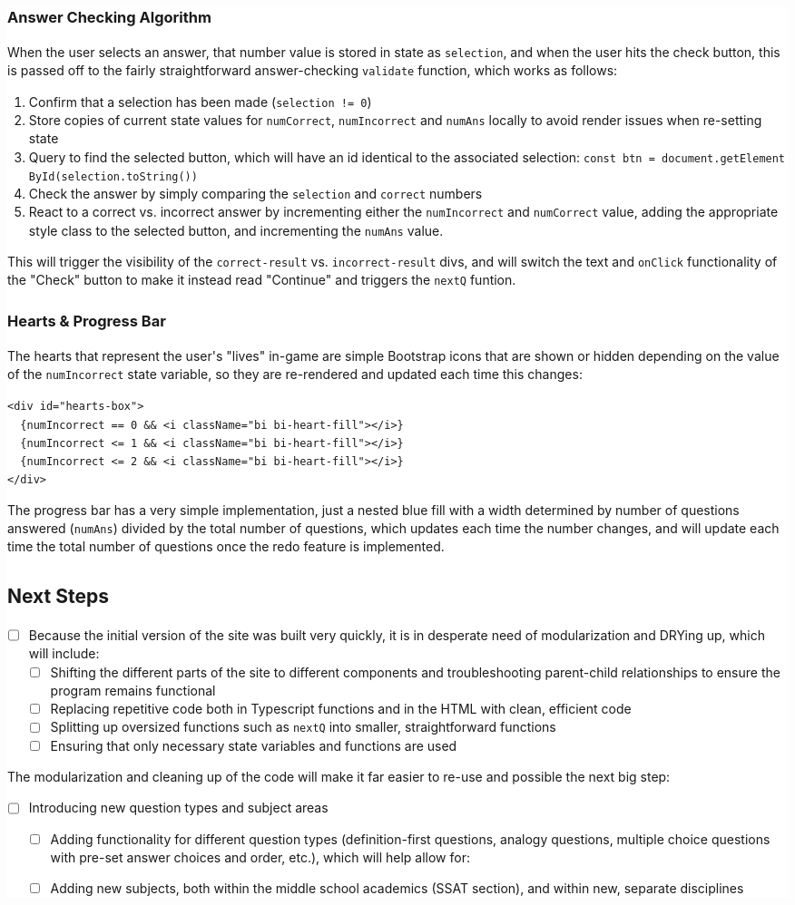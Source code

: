 ### Answer Checking Algorithm
When the user selects an answer, that number value is stored in state as `selection`, and when the user hits the check button, this is passed off to the fairly straightforward answer-checking `validate` function, which works as follows: 
1. Confirm that a selection has been made (`selection != 0`)
2. Store copies of current state values for `numCorrect`, `numIncorrect` and `numAns` locally to avoid render issues when re-setting state
3. Query to find the selected button, which will have an id identical to the associated selection: `const btn = document.getElementById(selection.toString())`
4. Check the answer by simply comparing the `selection` and `correct` numbers
5. React to a correct vs. incorrect answer by incrementing either the `numIncorrect` and `numCorrect` value, adding the appropriate style class to the selected button, and incrementing the `numAns` value.
   
This will trigger the visibility of the `correct-result` vs. `incorrect-result` divs, and will switch the text and `onClick` functionality of the "Check" button to make it instead read "Continue" and triggers the `nextQ` funtion.

### Hearts & Progress Bar
The hearts that represent the user's "lives" in-game are simple Bootstrap icons that are shown or hidden depending on the value of the `numIncorrect` state variable, so they are re-rendered and updated each time this changes:
```
<div id="hearts-box">
  {numIncorrect == 0 && <i className="bi bi-heart-fill"></i>}
  {numIncorrect <= 1 && <i className="bi bi-heart-fill"></i>}
  {numIncorrect <= 2 && <i className="bi bi-heart-fill"></i>}
</div>
```

The progress bar has a very simple implementation, just a nested blue fill with a width determined by number of questions answered (`numAns`) divided by the total number of questions, which updates each time the number changes, and will update each time the total number of questions once the redo feature is implemented.

## Next Steps
- [ ] Because the initial version of the site was built very quickly, it is in desperate need of modularization and DRYing up, which will include:
    - [ ] Shifting the different parts of the site to different components and troubleshooting parent-child relationships to ensure the program remains functional
    - [ ] Replacing repetitive code both in Typescript functions and in the HTML with clean, efficient code
    - [ ] Splitting up oversized functions such as `nextQ` into smaller, straightforward functions
    - [ ] Ensuring that only necessary state variables and functions are used
          
The modularization and cleaning up of the code will make it far easier to re-use and possible the next big step:
- [ ] Introducing new question types and subject areas
    - [ ] Adding functionality for different question types (definition-first questions, analogy questions, multiple choice questions with pre-set answer choices and order, etc.), which will help allow for:
    - [ ] Adding new subjects, both within the middle school academics (SSAT section), and within new, separate disciplines


[React-icon]: https://img.shields.io/badge/React-20232A?style=for-the-badge&logo=react&logoColor=61DAFB
[React-url]: https://react.dev/
[Vite-icon]: https://img.shields.io/badge/-Vite-20232A?style=for-the-badge&logo=vite&logoColor=646CFF
[Vite-url]: https://vitejs.dev/
[TS-icon]: https://img.shields.io/badge/-Typescript-20232A?style=for-the-badge&logo=typescript&logoColor=3178C6
[TS-url]: https://www.typescriptlang.org/
[HTML-icon]: https://img.shields.io/badge/-HTML5-20232A?style=for-the-badge&logo=html5&logoColor=E34F26
[HTML-url]: https://www.w3schools.com/html/
[CSS-icon]: https://img.shields.io/badge/-CSS3-20232A?style=for-the-badge&logo=css3&logoColor=1572B6
[CSS-url]: https://www.w3schools.com/css/
[Bootstrap-icon]: https://img.shields.io/badge/-Bootstrap-20232A?style=for-the-badge&logo=css3&logoColor=7952B3
[Bootstrap-url]: https://getbootstrap.com/